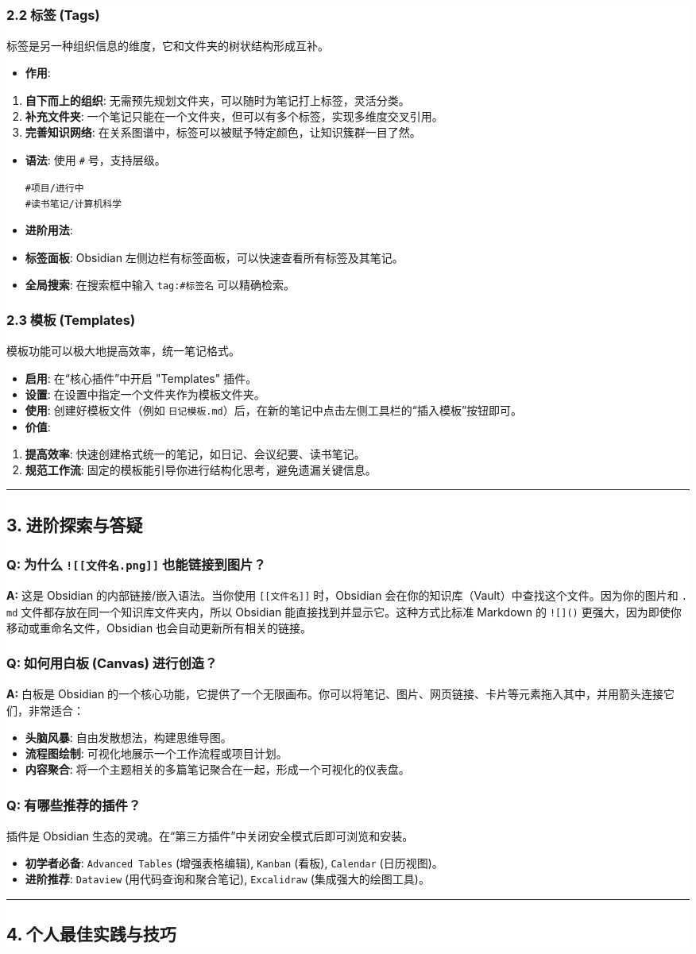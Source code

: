 ### 2.2 标签 (Tags)

标签是另一种组织信息的维度，它和文件夹的树状结构形成互补。

*   **作用**:
   1.  **自下而上的组织**: 无需预先规划文件夹，可以随时为笔记打上标签，灵活分类。
   2.  **补充文件夹**: 一个笔记只能在一个文件夹，但可以有多个标签，实现多维度交叉引用。
   3.  **完善知识网络**: 在关系图谱中，标签可以被赋予特定颜色，让知识簇群一目了然。

*   **语法**: 使用 `#` 号，支持层级。
    ```markdown
    #项目/进行中
    #读书笔记/计算机科学
    ```

*   **进阶用法**:
   *   **标签面板**: Obsidian 左侧边栏有标签面板，可以快速查看所有标签及其笔记。
   *   **全局搜索**: 在搜索框中输入 `tag:#标签名` 可以精确检索。

### 2.3 模板 (Templates)

模板功能可以极大地提高效率，统一笔记格式。

*   **启用**: 在“核心插件”中开启 "Templates" 插件。
*   **设置**: 在设置中指定一个文件夹作为模板文件夹。
*   **使用**: 创建好模板文件（例如 `日记模板.md`）后，在新的笔记中点击左侧工具栏的“插入模板”按钮即可。
*   **价值**:
   1.  **提高效率**: 快速创建格式统一的笔记，如日记、会议纪要、读书笔记。
   2.  **规范工作流**: 固定的模板能引导你进行结构化思考，避免遗漏关键信息。

---

## 3. 进阶探索与答疑

### Q: 为什么 `![[文件名.png]]` 也能链接到图片？
**A:** 这是 Obsidian 的内部链接/嵌入语法。当你使用 `[[文件名]]` 时，Obsidian 会在你的知识库（Vault）中查找这个文件。因为你的图片和 `.md` 文件都存放在同一个知识库文件夹内，所以 Obsidian 能直接找到并显示它。这种方式比标准 Markdown 的 `![]()` 更强大，因为即使你移动或重命名文件，Obsidian 也会自动更新所有相关的链接。

### Q: 如何用白板 (Canvas) 进行创造？
**A:** 白板是 Obsidian 的一个核心功能，它提供了一个无限画布。你可以将笔记、图片、网页链接、卡片等元素拖入其中，并用箭头连接它们，非常适合：
*   **头脑风暴**: 自由发散想法，构建思维导图。
*   **流程图绘制**: 可视化地展示一个工作流程或项目计划。
*   **内容聚合**: 将一个主题相关的多篇笔记聚合在一起，形成一个可视化的仪表盘。

### Q: 有哪些推荐的插件？
插件是 Obsidian 生态的灵魂。在“第三方插件”中关闭安全模式后即可浏览和安装。
*   **初学者必备**: `Advanced Tables` (增强表格编辑), `Kanban` (看板), `Calendar` (日历视图)。
*   **进阶推荐**: `Dataview` (用代码查询和聚合笔记), `Excalidraw` (集成强大的绘图工具)。

---

## 4. 个人最佳实践与技巧
